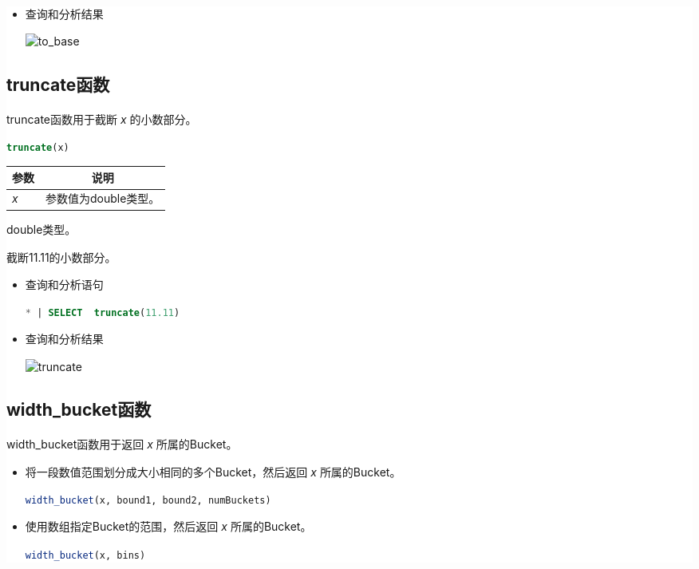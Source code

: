   

* 查询和分析结果

  ![to_base](https://help-static-aliyun-doc.aliyuncs.com/assets/img/zh-CN/1865518261/p301760.png)




truncate函数 
-------------------------------

truncate函数用于截断 *x* 的小数部分。

```sql
truncate(x)
```



| 参数  |      说明       |
|-----|---------------|
| *x* | 参数值为double类型。 |



double类型。

截断11.11的小数部分。

* 查询和分析语句

  ```sql
  * | SELECT  truncate(11.11)
  ```

  

* 查询和分析结果

  ![truncate](https://help-static-aliyun-doc.aliyuncs.com/assets/img/zh-CN/1865518261/p301773.png)




width_bucket函数 
-----------------------------------

width_bucket函数用于返回 *x* 所属的Bucket。

* 将一段数值范围划分成大小相同的多个Bucket，然后返回 *x* 所属的Bucket。

  ```sql
  width_bucket(x, bound1, bound2, numBuckets)
  ```

  

* 使用数组指定Bucket的范围，然后返回 *x* 所属的Bucket。

  ```sql
  width_bucket(x, bins)
  ```

  

